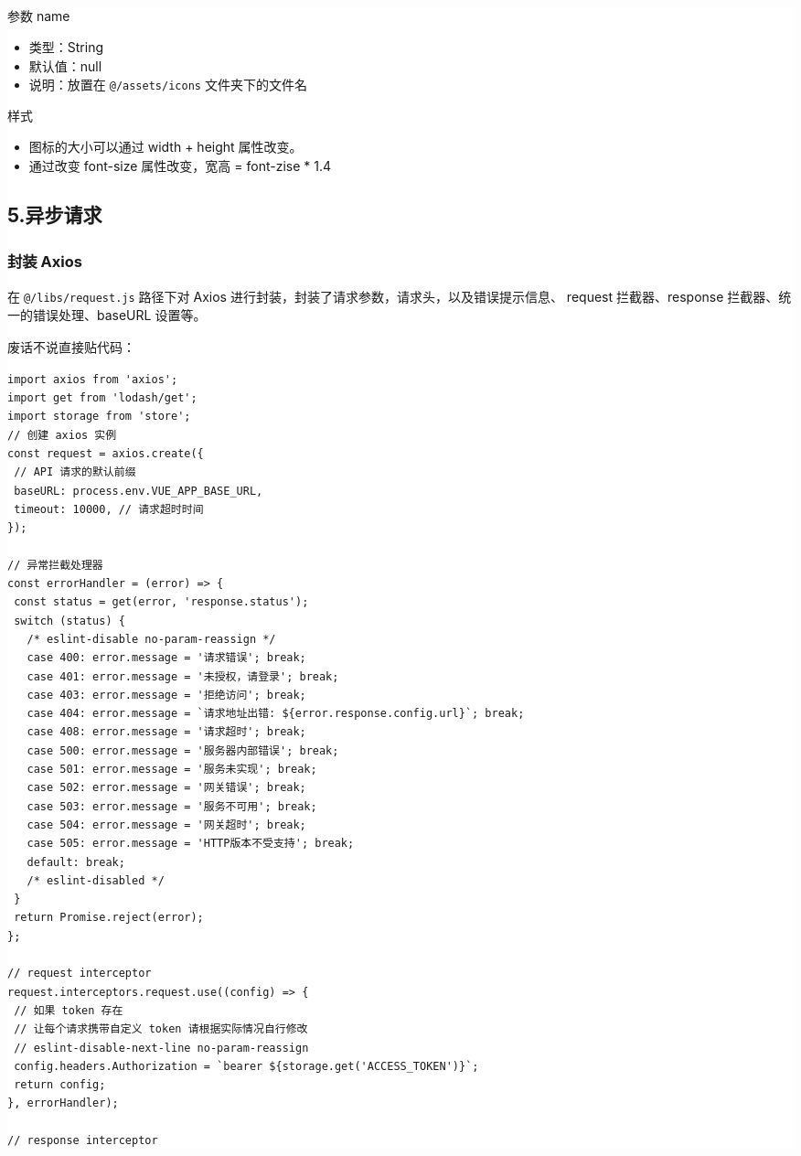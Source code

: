 ```
```

参数 name

- 类型：String
- 默认值：null
- 说明：放置在 `@/assets/icons` 文件夹下的文件名

样式

- 图标的大小可以通过 width + height 属性改变。
- 通过改变 font-size 属性改变，宽高 = font-zise * 1.4

## **5.异步请求**

### **封装 Axios**

在 `@/libs/request.js` 路径下对 Axios 进行封装，封装了请求参数，请求头，以及错误提示信息、 request 拦截器、response 拦截器、统一的错误处理、baseURL 设置等。

废话不说直接贴代码：

```
import axios from 'axios';
import get from 'lodash/get';
import storage from 'store';
// 创建 axios 实例
const request = axios.create({
 // API 请求的默认前缀
 baseURL: process.env.VUE_APP_BASE_URL,
 timeout: 10000, // 请求超时时间
});

// 异常拦截处理器
const errorHandler = (error) => {
 const status = get(error, 'response.status');
 switch (status) {
   /* eslint-disable no-param-reassign */
   case 400: error.message = '请求错误'; break;
   case 401: error.message = '未授权，请登录'; break;
   case 403: error.message = '拒绝访问'; break;
   case 404: error.message = `请求地址出错: ${error.response.config.url}`; break;
   case 408: error.message = '请求超时'; break;
   case 500: error.message = '服务器内部错误'; break;
   case 501: error.message = '服务未实现'; break;
   case 502: error.message = '网关错误'; break;
   case 503: error.message = '服务不可用'; break;
   case 504: error.message = '网关超时'; break;
   case 505: error.message = 'HTTP版本不受支持'; break;
   default: break;
   /* eslint-disabled */
 }
 return Promise.reject(error);
};

// request interceptor
request.interceptors.request.use((config) => {
 // 如果 token 存在
 // 让每个请求携带自定义 token 请根据实际情况自行修改
 // eslint-disable-next-line no-param-reassign
 config.headers.Authorization = `bearer ${storage.get('ACCESS_TOKEN')}`;
 return config;
}, errorHandler);

// response interceptor
```